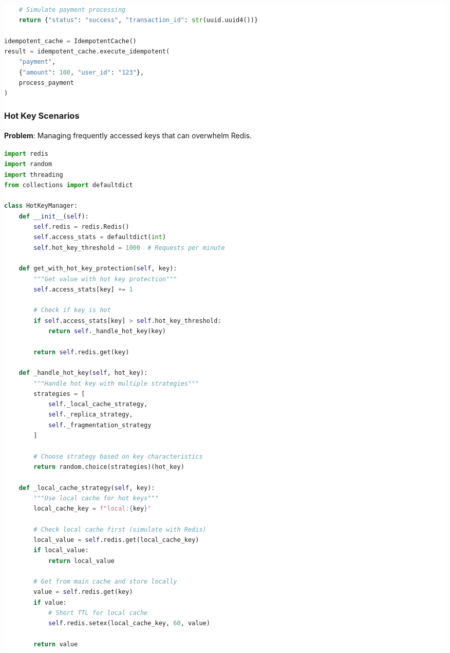 ```python
    # Simulate payment processing
    return {"status": "success", "transaction_id": str(uuid.uuid4())}

idempotent_cache = IdempotentCache()
result = idempotent_cache.execute_idempotent(
    "payment", 
    {"amount": 100, "user_id": "123"}, 
    process_payment
)
```

### Hot Key Scenarios

**Problem**: Managing frequently accessed keys that can overwhelm Redis.

```python
import redis
import random
import threading
from collections import defaultdict

class HotKeyManager:
    def __init__(self):
        self.redis = redis.Redis()
        self.access_stats = defaultdict(int)
        self.hot_key_threshold = 1000  # Requests per minute
        
    def get_with_hot_key_protection(self, key):
        """Get value with hot key protection"""
        self.access_stats[key] += 1
        
        # Check if key is hot
        if self.access_stats[key] > self.hot_key_threshold:
            return self._handle_hot_key(key)
        
        return self.redis.get(key)
    
    def _handle_hot_key(self, hot_key):
        """Handle hot key with multiple strategies"""
        strategies = [
            self._local_cache_strategy,
            self._replica_strategy,
            self._fragmentation_strategy
        ]
        
        # Choose strategy based on key characteristics
        return random.choice(strategies)(hot_key)
    
    def _local_cache_strategy(self, key):
        """Use local cache for hot keys"""
        local_cache_key = f"local:{key}"
        
        # Check local cache first (simulate with Redis)
        local_value = self.redis.get(local_cache_key)
        if local_value:
            return local_value
        
        # Get from main cache and store locally
        value = self.redis.get(key)
        if value:
            # Short TTL for local cache
            self.redis.setex(local_cache_key, 60, value)
        
        return value
```
